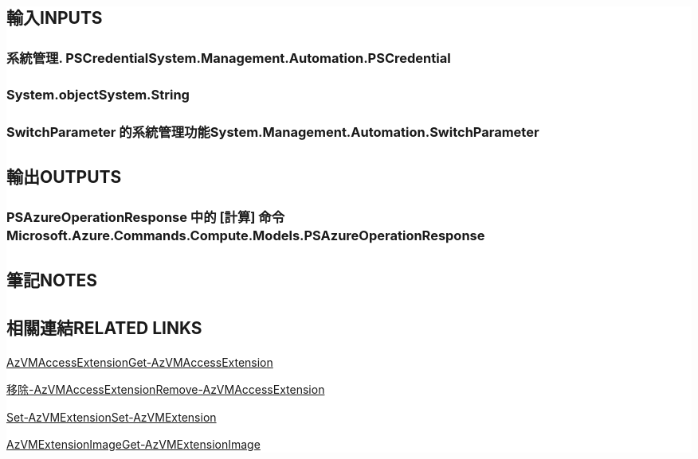 ## <span data-ttu-id="ccf0f-151">輸入</span><span class="sxs-lookup"><span data-stu-id="ccf0f-151">INPUTS</span></span>

### <span data-ttu-id="ccf0f-152">系統管理. PSCredential</span><span class="sxs-lookup"><span data-stu-id="ccf0f-152">System.Management.Automation.PSCredential</span></span>

### <span data-ttu-id="ccf0f-153">System.object</span><span class="sxs-lookup"><span data-stu-id="ccf0f-153">System.String</span></span>

### <span data-ttu-id="ccf0f-154">SwitchParameter 的系統管理功能</span><span class="sxs-lookup"><span data-stu-id="ccf0f-154">System.Management.Automation.SwitchParameter</span></span>

## <span data-ttu-id="ccf0f-155">輸出</span><span class="sxs-lookup"><span data-stu-id="ccf0f-155">OUTPUTS</span></span>

### <span data-ttu-id="ccf0f-156">PSAzureOperationResponse 中的 [計算] 命令</span><span class="sxs-lookup"><span data-stu-id="ccf0f-156">Microsoft.Azure.Commands.Compute.Models.PSAzureOperationResponse</span></span>

## <span data-ttu-id="ccf0f-157">筆記</span><span class="sxs-lookup"><span data-stu-id="ccf0f-157">NOTES</span></span>

## <span data-ttu-id="ccf0f-158">相關連結</span><span class="sxs-lookup"><span data-stu-id="ccf0f-158">RELATED LINKS</span></span>

[<span data-ttu-id="ccf0f-159">AzVMAccessExtension</span><span class="sxs-lookup"><span data-stu-id="ccf0f-159">Get-AzVMAccessExtension</span></span>](./Get-AzVMAccessExtension.md)

[<span data-ttu-id="ccf0f-160">移除-AzVMAccessExtension</span><span class="sxs-lookup"><span data-stu-id="ccf0f-160">Remove-AzVMAccessExtension</span></span>](./Remove-AzVMAccessExtension.md)

[<span data-ttu-id="ccf0f-161">Set-AzVMExtension</span><span class="sxs-lookup"><span data-stu-id="ccf0f-161">Set-AzVMExtension</span></span>](./Set-AzVMExtension.md)

[<span data-ttu-id="ccf0f-162">AzVMExtensionImage</span><span class="sxs-lookup"><span data-stu-id="ccf0f-162">Get-AzVMExtensionImage</span></span>](./Get-AzVMExtensionImage.md)


